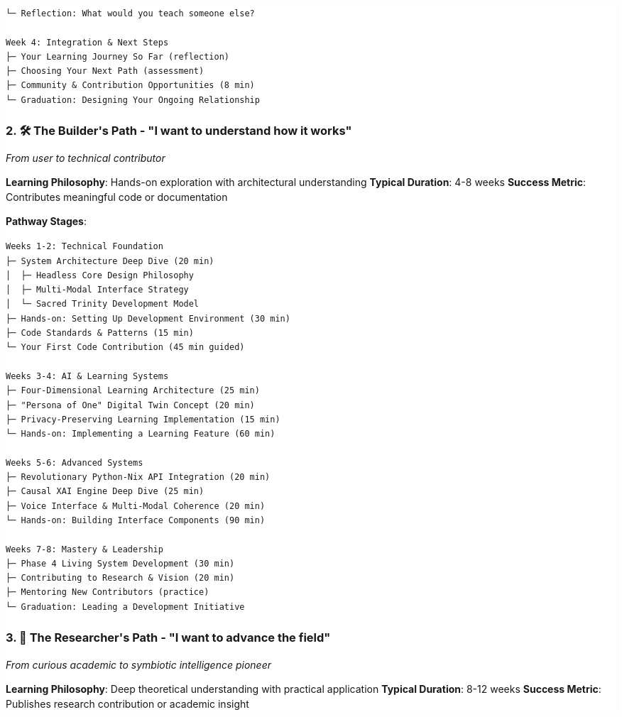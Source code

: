 ```
└─ Reflection: What would you teach someone else?

Week 4: Integration & Next Steps
├─ Your Learning Journey So Far (reflection)
├─ Choosing Your Next Path (assessment)
├─ Community & Contribution Opportunities (8 min)
└─ Graduation: Designing Your Ongoing Relationship
```

### 2. 🛠️ **The Builder's Path** - "I want to understand how it works"
*From user to technical contributor*

**Learning Philosophy**: Hands-on exploration with architectural understanding
**Typical Duration**: 4-8 weeks
**Success Metric**: Contributes meaningful code or documentation

**Pathway Stages**:
```
Weeks 1-2: Technical Foundation
├─ System Architecture Deep Dive (20 min)
│  ├─ Headless Core Design Philosophy
│  ├─ Multi-Modal Interface Strategy  
│  └─ Sacred Trinity Development Model
├─ Hands-on: Setting Up Development Environment (30 min)
├─ Code Standards & Patterns (15 min)
└─ Your First Code Contribution (45 min guided)

Weeks 3-4: AI & Learning Systems
├─ Four-Dimensional Learning Architecture (25 min)
├─ "Persona of One" Digital Twin Concept (20 min)
├─ Privacy-Preserving Learning Implementation (15 min)
└─ Hands-on: Implementing a Learning Feature (60 min)

Weeks 5-6: Advanced Systems
├─ Revolutionary Python-Nix API Integration (20 min)
├─ Causal XAI Engine Deep Dive (25 min)
├─ Voice Interface & Multi-Modal Coherence (20 min)
└─ Hands-on: Building Interface Components (90 min)

Weeks 7-8: Mastery & Leadership
├─ Phase 4 Living System Development (30 min)
├─ Contributing to Research & Vision (20 min)
├─ Mentoring New Contributors (practice)
└─ Graduation: Leading a Development Initiative
```

### 3. 🔬 **The Researcher's Path** - "I want to advance the field"
*From curious academic to symbiotic intelligence pioneer*

**Learning Philosophy**: Deep theoretical understanding with practical application
**Typical Duration**: 8-12 weeks
**Success Metric**: Publishes research contribution or academic insight

